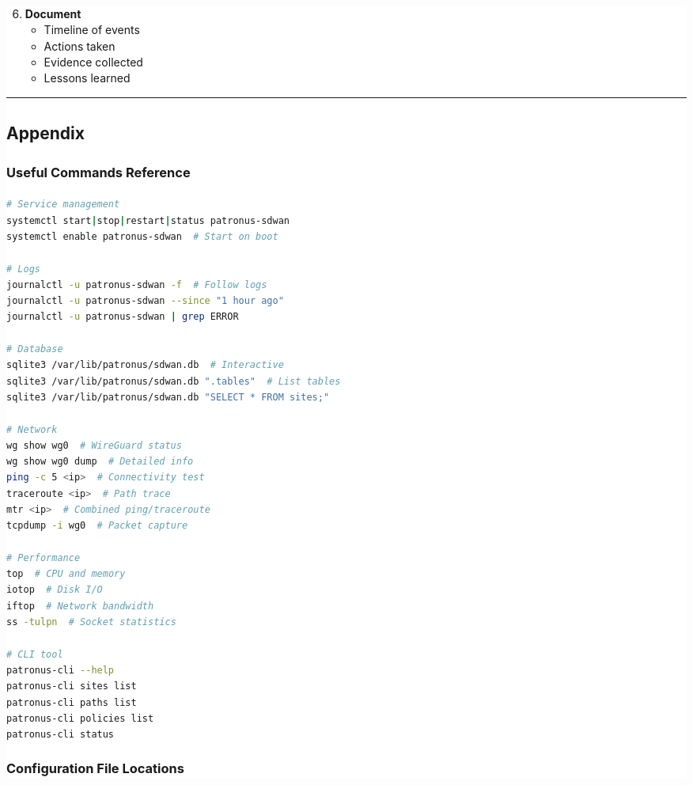 6. **Document**
   - Timeline of events
   - Actions taken
   - Evidence collected
   - Lessons learned

---

## Appendix

### Useful Commands Reference

```bash
# Service management
systemctl start|stop|restart|status patronus-sdwan
systemctl enable patronus-sdwan  # Start on boot

# Logs
journalctl -u patronus-sdwan -f  # Follow logs
journalctl -u patronus-sdwan --since "1 hour ago"
journalctl -u patronus-sdwan | grep ERROR

# Database
sqlite3 /var/lib/patronus/sdwan.db  # Interactive
sqlite3 /var/lib/patronus/sdwan.db ".tables"  # List tables
sqlite3 /var/lib/patronus/sdwan.db "SELECT * FROM sites;"

# Network
wg show wg0  # WireGuard status
wg show wg0 dump  # Detailed info
ping -c 5 <ip>  # Connectivity test
traceroute <ip>  # Path trace
mtr <ip>  # Combined ping/traceroute
tcpdump -i wg0  # Packet capture

# Performance
top  # CPU and memory
iotop  # Disk I/O
iftop  # Network bandwidth
ss -tulpn  # Socket statistics

# CLI tool
patronus-cli --help
patronus-cli sites list
patronus-cli paths list
patronus-cli policies list
patronus-cli status
```

### Configuration File Locations
